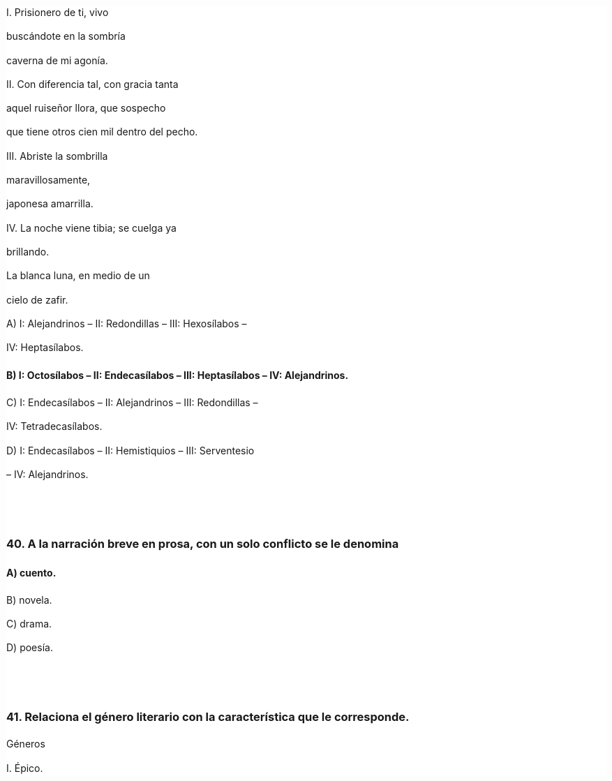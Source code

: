 I. Prisionero de ti, vivo

buscándote en la sombría

caverna de mi agonía.

II. Con diferencia tal, con gracia tanta

aquel ruiseñor llora, que sospecho

que tiene otros cien mil dentro del pecho.

III. Abriste la sombrilla

maravillosamente,

japonesa amarrilla.

IV. La noche viene tibia; se cuelga ya

brillando.

La blanca luna, en medio de un

cielo de zafir.

A) I: Alejandrinos – II: Redondillas – III: Hexosílabos –

IV: Heptasílabos.

#### B) I: Octosílabos – II: Endecasílabos – III: Heptasílabos – IV: Alejandrinos.

C) I: Endecasílabos – II: Alejandrinos – III: Redondillas –

IV: Tetradecasílabos.

D) I: Endecasílabos – II: Hemistiquios – III: Serventesio

– IV: Alejandrinos.

</br></br>

### 40. A la narración breve en prosa, con un solo conflicto se le denomina

#### A) cuento.

B) novela.

C) drama.

D) poesía.

</br></br>

### 41. Relaciona el género literario con la característica que le corresponde.

Géneros

I. Épico.
